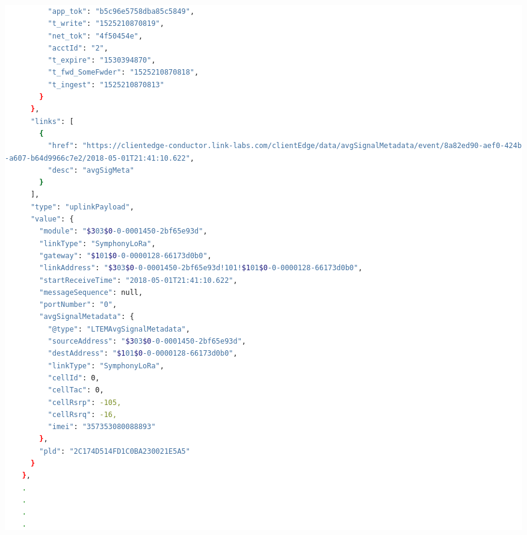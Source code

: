 ```bash
          "app_tok": "b5c96e5758dba85c5849",
          "t_write": "1525210870819",
          "net_tok": "4f50454e",
          "acctId": "2",
          "t_expire": "1530394870",
          "t_fwd_SomeFwder": "1525210870818",
          "t_ingest": "1525210870813"
        }
      },
      "links": [
        {
          "href": "https://clientedge-conductor.link-labs.com/clientEdge/data/avgSignalMetadata/event/8a82ed90-aef0-424b-a607-b64d9966c7e2/2018-05-01T21:41:10.622",
          "desc": "avgSigMeta"
        }
      ],
      "type": "uplinkPayload",
      "value": {
        "module": "$303$0-0-0001450-2bf65e93d",
        "linkType": "SymphonyLoRa",
        "gateway": "$101$0-0-0000128-66173d0b0",
        "linkAddress": "$303$0-0-0001450-2bf65e93d!101!$101$0-0-0000128-66173d0b0",
        "startReceiveTime": "2018-05-01T21:41:10.622",
        "messageSequence": null,
        "portNumber": "0",
        "avgSignalMetadata": {
          "@type": "LTEMAvgSignalMetadata",
          "sourceAddress": "$303$0-0-0001450-2bf65e93d",
          "destAddress": "$101$0-0-0000128-66173d0b0",
          "linkType": "SymphonyLoRa",
          "cellId": 0,
          "cellTac": 0,
          "cellRsrp": -105,
          "cellRsrq": -16,
          "imei": "357353080088893"
        },
        "pld": "2C174D514FD1C0BA230021E5A5"
      }
    },
    .
    .
    .
    .
```


[01]:https://askubuntu.com/questions/970058/putty-ssh-client-fails-with-segmentation-fault-after-upgrade-to-17-10
[02]:https://rfc1149.net/blog/2013/03/05/what-is-the-difference-between-devttyusbx-and-devttyacmx/
[03]:https://itsfoss.com/switch-xorg-wayland/
[04]:https://askubuntu.com/questions/961304/how-do-you-switch-from-wayland-back-to-xorg-in-ubuntu-17-10
[05]:https://ttssh2.osdn.jp/
[06]:https://www.amazon.com/Monoprice-1-5-Feet-Mini-B-Ferrite-105446/dp/B003L18RZU
[07]:http://conductor.link-labs.com/
[08]:http://docs.link-labs.com/m/72700/l/835334-create-a-conductor-account
[09]:http://en.wikipedia.org/wiki/Device_file
[10]:https://en.wikipedia.org/wiki/International_Mobile_Equipment_Identity
[11]:
[12]:
[13]:
[14]:
[15]:
[16]: